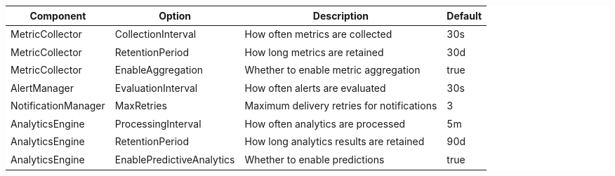 | Component | Option | Description | Default |
|-----------|--------|-------------|---------|
| MetricCollector | CollectionInterval | How often metrics are collected | 30s |
| MetricCollector | RetentionPeriod | How long metrics are retained | 30d |
| MetricCollector | EnableAggregation | Whether to enable metric aggregation | true |
| AlertManager | EvaluationInterval | How often alerts are evaluated | 30s |
| NotificationManager | MaxRetries | Maximum delivery retries for notifications | 3 |
| AnalyticsEngine | ProcessingInterval | How often analytics are processed | 5m |
| AnalyticsEngine | RetentionPeriod | How long analytics results are retained | 90d |
| AnalyticsEngine | EnablePredictiveAnalytics | Whether to enable predictions | true |
